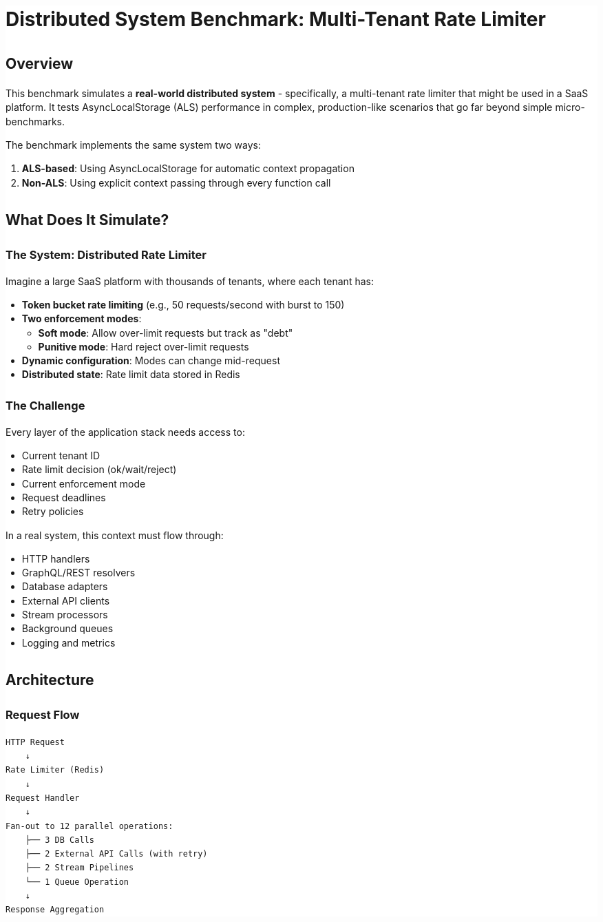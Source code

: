 # Distributed System Benchmark: Multi-Tenant Rate Limiter

## Overview

This benchmark simulates a **real-world distributed system** - specifically, a multi-tenant rate limiter that might be used in a SaaS platform. It tests AsyncLocalStorage (ALS) performance in complex, production-like scenarios that go far beyond simple micro-benchmarks.

The benchmark implements the same system two ways:
1. **ALS-based**: Using AsyncLocalStorage for automatic context propagation
2. **Non-ALS**: Using explicit context passing through every function call

## What Does It Simulate?

### The System: Distributed Rate Limiter

Imagine a large SaaS platform with thousands of tenants, where each tenant has:
- **Token bucket rate limiting** (e.g., 50 requests/second with burst to 150)
- **Two enforcement modes**:
  - **Soft mode**: Allow over-limit requests but track as "debt"
  - **Punitive mode**: Hard reject over-limit requests
- **Dynamic configuration**: Modes can change mid-request
- **Distributed state**: Rate limit data stored in Redis

### The Challenge

Every layer of the application stack needs access to:
- Current tenant ID
- Rate limit decision (ok/wait/reject)
- Current enforcement mode
- Request deadlines
- Retry policies

In a real system, this context must flow through:
- HTTP handlers
- GraphQL/REST resolvers
- Database adapters
- External API clients
- Stream processors
- Background queues
- Logging and metrics

## Architecture

### Request Flow

```
HTTP Request
    ↓
Rate Limiter (Redis)
    ↓
Request Handler
    ↓
Fan-out to 12 parallel operations:
    ├── 3 DB Calls
    ├── 2 External API Calls (with retry)
    ├── 2 Stream Pipelines
    └── 1 Queue Operation
    ↓
Response Aggregation
```
